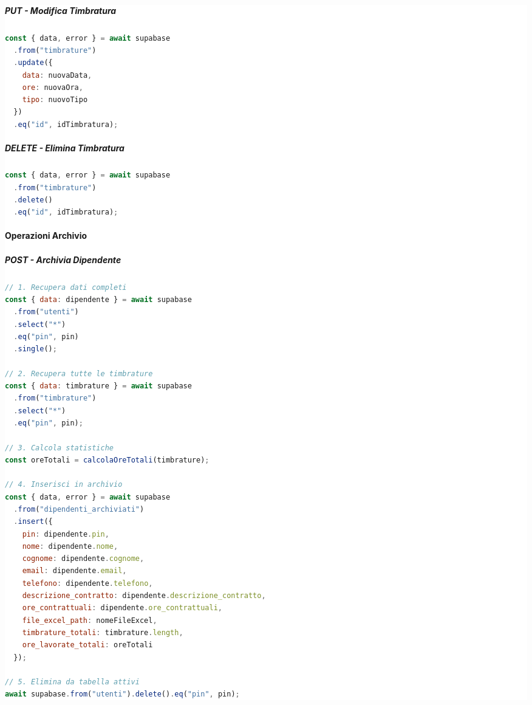 ##### PUT - Modifica Timbratura
```javascript
const { data, error } = await supabase
  .from("timbrature")
  .update({
    data: nuovaData,
    ore: nuovaOra,
    tipo: nuovoTipo
  })
  .eq("id", idTimbratura);
```

##### DELETE - Elimina Timbratura
```javascript
const { data, error } = await supabase
  .from("timbrature")
  .delete()
  .eq("id", idTimbratura);
```

#### Operazioni Archivio

##### POST - Archivia Dipendente
```javascript
// 1. Recupera dati completi
const { data: dipendente } = await supabase
  .from("utenti")
  .select("*")
  .eq("pin", pin)
  .single();

// 2. Recupera tutte le timbrature
const { data: timbrature } = await supabase
  .from("timbrature")
  .select("*")
  .eq("pin", pin);

// 3. Calcola statistiche
const oreTotali = calcolaOreTotali(timbrature);

// 4. Inserisci in archivio
const { data, error } = await supabase
  .from("dipendenti_archiviati")
  .insert({
    pin: dipendente.pin,
    nome: dipendente.nome,
    cognome: dipendente.cognome,
    email: dipendente.email,
    telefono: dipendente.telefono,
    descrizione_contratto: dipendente.descrizione_contratto,
    ore_contrattuali: dipendente.ore_contrattuali,
    file_excel_path: nomeFileExcel,
    timbrature_totali: timbrature.length,
    ore_lavorate_totali: oreTotali
  });

// 5. Elimina da tabella attivi
await supabase.from("utenti").delete().eq("pin", pin);
```
